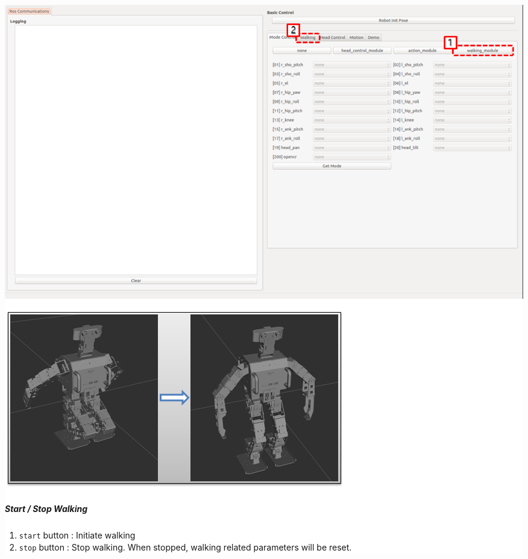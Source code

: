 ![](/assets/images/platform/op3/op3_gui_walking_tuner_01.png)

![](/assets/images/platform/op3/op3_gui_walking_tuner_02.png)

##### Start / Stop Walking  
1. `start` button : Initiate walking  
2. `stop` button : Stop walking. When stopped, walking related parameters will be reset.  
